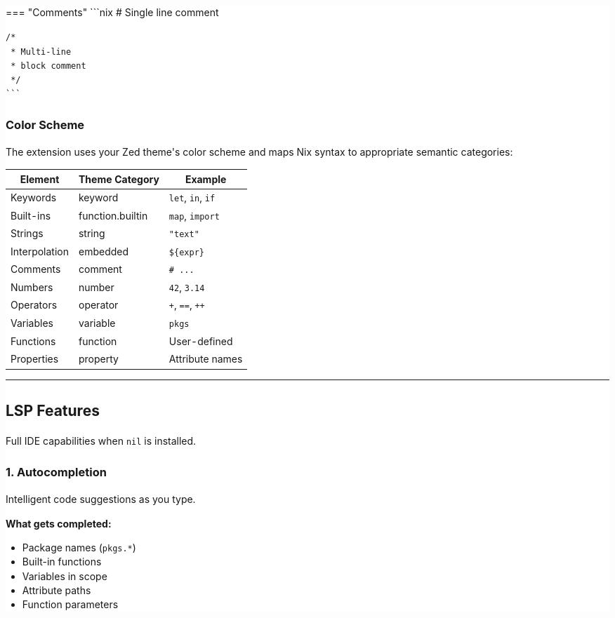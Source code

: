 === "Comments"
    ```nix
    # Single line comment
    
    /* 
     * Multi-line
     * block comment
     */
    ```

### Color Scheme

The extension uses your Zed theme's color scheme and maps Nix syntax to appropriate semantic categories:

| Element | Theme Category | Example |
|---------|---------------|---------|
| Keywords | keyword | `let`, `in`, `if` |
| Built-ins | function.builtin | `map`, `import` |
| Strings | string | `"text"` |
| Interpolation | embedded | `${expr}` |
| Comments | comment | `# ...` |
| Numbers | number | `42`, `3.14` |
| Operators | operator | `+`, `==`, `++` |
| Variables | variable | `pkgs` |
| Functions | function | User-defined |
| Properties | property | Attribute names |

---

## LSP Features

Full IDE capabilities when `nil` is installed.

### 1. Autocompletion

Intelligent code suggestions as you type.

**What gets completed:**

- Package names (`pkgs.*`)
- Built-in functions
- Variables in scope
- Attribute paths
- Function parameters
